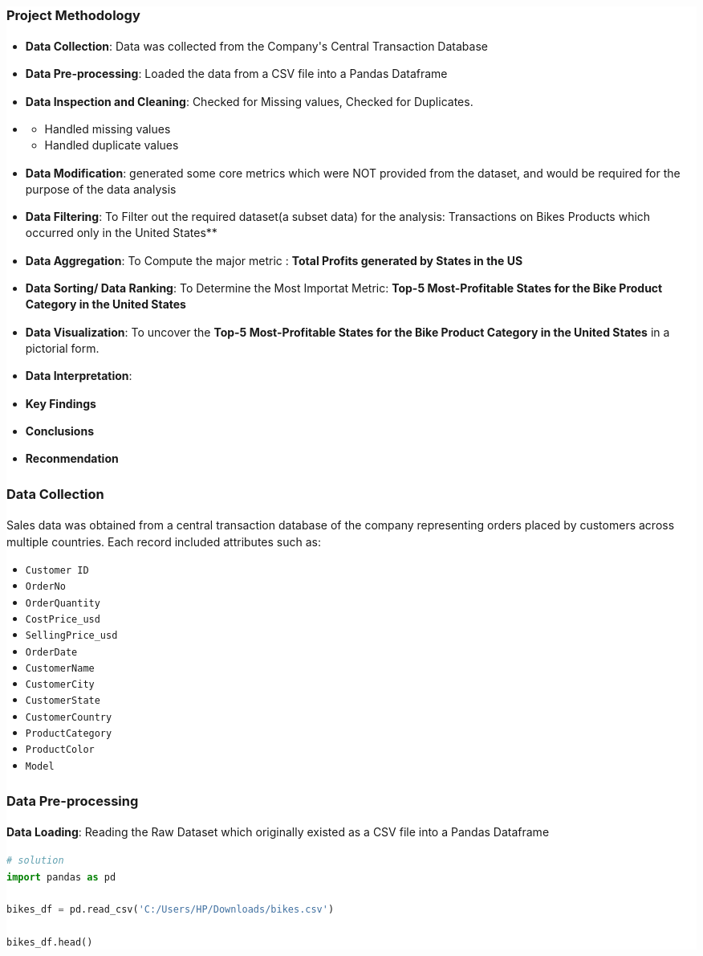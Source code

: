    ### Project Methodology
   - **Data Collection**: Data was collected from the Company's Central Transaction Database

- **Data Pre-processing**: Loaded the data from a CSV file into a Pandas Dataframe

- **Data Inspection and Cleaning**: Checked for Missing values, Checked for Duplicates.

- - Handled missing values
  - Handled duplicate values

- **Data Modification**: generated some  core metrics which were NOT provided from the dataset, and would be required for the purpose of the data   analysis

- **Data Filtering**: To Filter out the required dataset(a subset data) for the analysis: Transactions on Bikes Products which occurred only in the United States**


- **Data Aggregation**: To Compute the major metric : **Total Profits generated by States in the US**

- **Data Sorting/ Data Ranking**: To Determine the Most Importat Metric:  **Top-5 Most-Profitable States for the Bike Product Category in the United States**

- **Data Visualization**: To uncover the **Top-5 Most-Profitable States for the Bike Product Category in the United States** in a pictorial form.

- **Data Interpretation**:

- **Key Findings**

- **Conclusions**

- **Reconmendation**

### Data Collection
Sales data was obtained from a central transaction database of the company representing orders placed by customers across multiple countries. Each record included attributes such as:

* `Customer ID`
* `OrderNo`
* `OrderQuantity`
* `CostPrice_usd`
* `SellingPrice_usd`
* `OrderDate`
* `CustomerName`
* `CustomerCity`
* `CustomerState`
* `CustomerCountry`
* `ProductCategory`
* `ProductColor`
* `Model`

### Data Pre-processing
**Data Loading**: 
Reading the Raw Dataset which originally existed as a CSV file into a Pandas Dataframe

```python
# solution
import pandas as pd

bikes_df = pd.read_csv('C:/Users/HP/Downloads/bikes.csv')

bikes_df.head()
```
